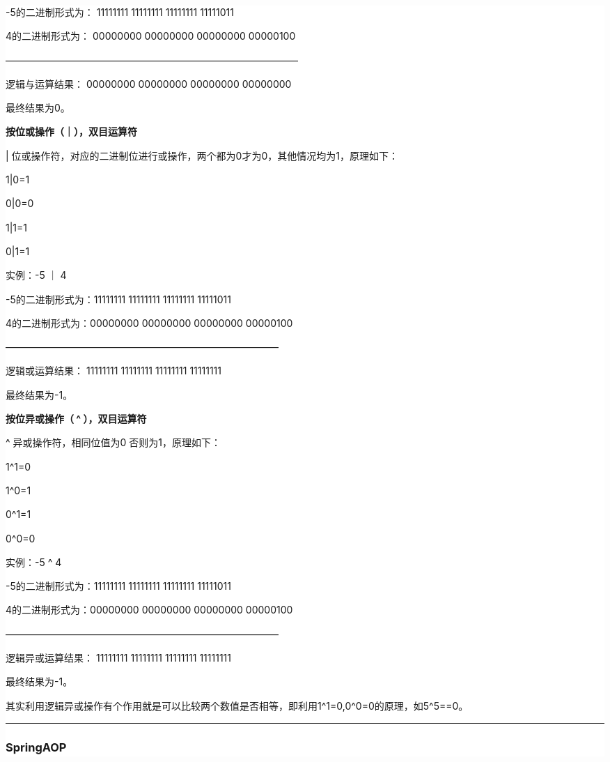 -5的二进制形式为： 11111111 11111111 11111111 11111011

 4的二进制形式为：  00000000 00000000 00000000 00000100

——————————————————————————————

逻辑与运算结果：     00000000 00000000 00000000 00000000

最终结果为0。

**按位或操作（｜），双目运算符**

| 位或操作符，对应的二进制位进行或操作，两个都为0才为0，其他情况均为1，原理如下：

1|0=1

0|0=0

1|1=1

0|1=1

实例：-5 ｜ 4

 -5的二进制形式为：11111111 11111111 11111111 11111011

  4的二进制形式为：00000000 00000000 00000000 00000100

————————————————————————————

逻辑或运算结果：    11111111 11111111 11111111 11111111

最终结果为-1。

**按位异或操作（ ^ ），双目运算符**

^ 异或操作符，相同位值为0 否则为1，原理如下：

1^1=0

1^0=1

0^1=1

0^0=0

实例：-5 ^  4

 -5的二进制形式为：11111111 11111111 11111111 11111011

  4的二进制形式为：00000000 00000000 00000000 00000100

————————————————————————————

逻辑异或运算结果：    11111111 11111111 11111111 11111111

最终结果为-1。

其实利用逻辑异或操作有个作用就是可以比较两个数值是否相等，即利用1^1=0,0^0=0的原理，如5^5==0。

------

### SpringAOP
